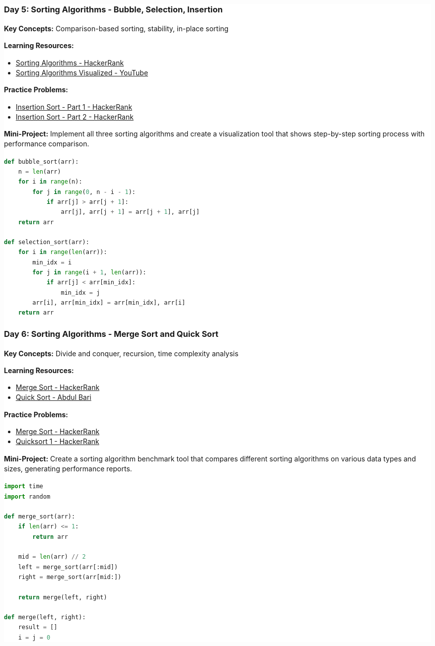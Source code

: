 ### Day 5: Sorting Algorithms - Bubble, Selection, Insertion
**Key Concepts:** Comparison-based sorting, stability, in-place sorting

**Learning Resources:**
- [Sorting Algorithms - HackerRank](https://www.youtube.com/watch?v=kPRA0W1kECg)
- [Sorting Algorithms Visualized - YouTube](https://www.youtube.com/watch?v=ZZuD6iUe3Pc)

**Practice Problems:**
- [Insertion Sort - Part 1 - HackerRank](https://www.hackerrank.com/challenges/insertionsort1/problem)
- [Insertion Sort - Part 2 - HackerRank](https://www.hackerrank.com/challenges/insertionsort2/problem)

**Mini-Project:** Implement all three sorting algorithms and create a visualization tool that shows step-by-step sorting process with performance comparison.

```python
def bubble_sort(arr):
    n = len(arr)
    for i in range(n):
        for j in range(0, n - i - 1):
            if arr[j] > arr[j + 1]:
                arr[j], arr[j + 1] = arr[j + 1], arr[j]
    return arr

def selection_sort(arr):
    for i in range(len(arr)):
        min_idx = i
        for j in range(i + 1, len(arr)):
            if arr[j] < arr[min_idx]:
                min_idx = j
        arr[i], arr[min_idx] = arr[min_idx], arr[i]
    return arr
```

### Day 6: Sorting Algorithms - Merge Sort and Quick Sort
**Key Concepts:** Divide and conquer, recursion, time complexity analysis

**Learning Resources:**
- [Merge Sort - HackerRank](https://www.youtube.com/watch?v=4VqmGXwpLqc)
- [Quick Sort - Abdul Bari](https://www.youtube.com/watch?v=7h1s2SojIRw)

**Practice Problems:**
- [Merge Sort - HackerRank](https://www.hackerrank.com/challenges/merge-sort/problem)
- [Quicksort 1 - HackerRank](https://www.hackerrank.com/challenges/quicksort1/problem)

**Mini-Project:** Create a sorting algorithm benchmark tool that compares different sorting algorithms on various data types and sizes, generating performance reports.

```python
import time
import random

def merge_sort(arr):
    if len(arr) <= 1:
        return arr
    
    mid = len(arr) // 2
    left = merge_sort(arr[:mid])
    right = merge_sort(arr[mid:])
    
    return merge(left, right)

def merge(left, right):
    result = []
    i = j = 0
```